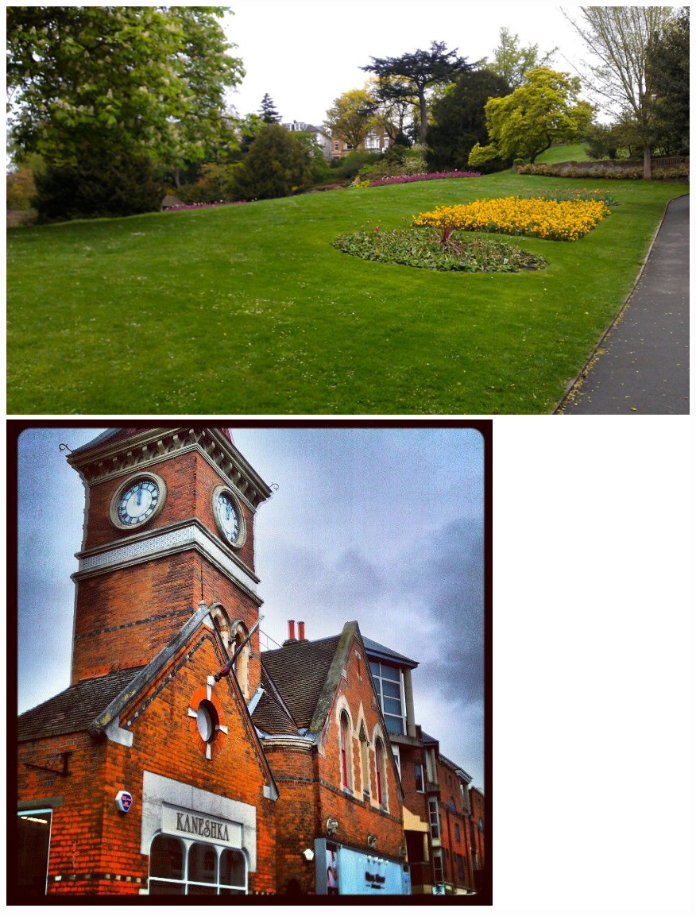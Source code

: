 ![Richmond](/images/die-ersten-wochen/richmond-mittwoch.jpg)
![Richmond](/images/die-ersten-wochen/richmond-mittwoch-1.jpg)
